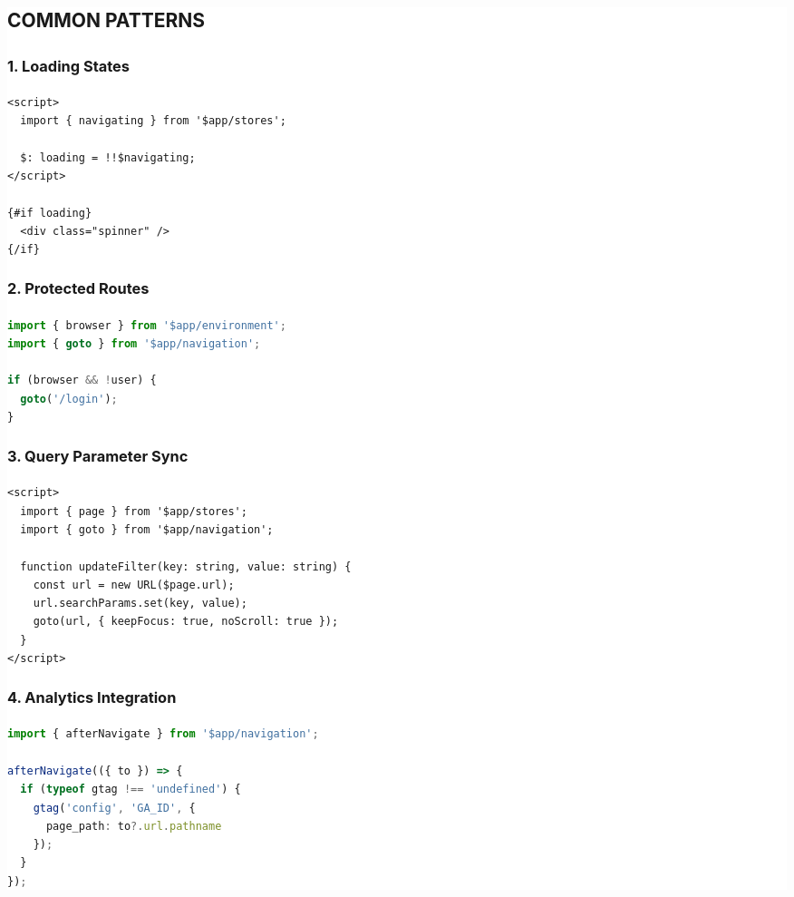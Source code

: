 ## COMMON PATTERNS

### 1. Loading States
```svelte
<script>
  import { navigating } from '$app/stores';
  
  $: loading = !!$navigating;
</script>

{#if loading}
  <div class="spinner" />
{/if}
```

### 2. Protected Routes
```typescript
import { browser } from '$app/environment';
import { goto } from '$app/navigation';

if (browser && !user) {
  goto('/login');
}
```

### 3. Query Parameter Sync
```svelte
<script>
  import { page } from '$app/stores';
  import { goto } from '$app/navigation';
  
  function updateFilter(key: string, value: string) {
    const url = new URL($page.url);
    url.searchParams.set(key, value);
    goto(url, { keepFocus: true, noScroll: true });
  }
</script>
```

### 4. Analytics Integration
```typescript
import { afterNavigate } from '$app/navigation';

afterNavigate(({ to }) => {
  if (typeof gtag !== 'undefined') {
    gtag('config', 'GA_ID', {
      page_path: to?.url.pathname
    });
  }
});
```
